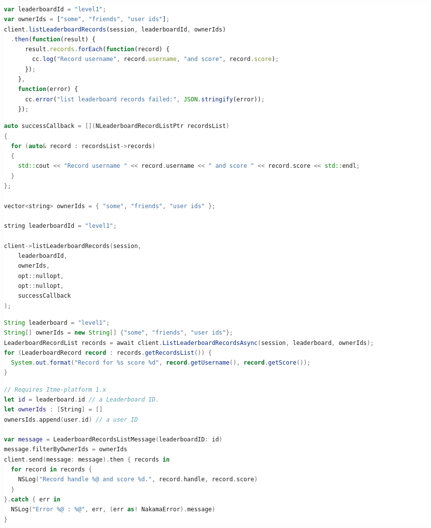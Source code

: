 ```cpp tab="Cocos2d-x C++"
```

```js tab="Cocos2d-x JS"
var leaderboardId = "level1";
var ownerIds = ["some", "friends", "user ids"];
client.listLeaderboardRecords(session, leaderboardId, ownerIds)
  .then(function(result) {
      result.records.forEach(function(record) {
        cc.log("Record username", record.username, "and score", record.score);
      });
    },
    function(error) {
      cc.error("list leaderboard records failed:", JSON.stringify(error));
    });
```

```cpp tab="C++"
auto successCallback = [](NLeaderboardRecordListPtr recordsList)
{
  for (auto& record : recordsList->records)
  {
    std::cout << "Record username " << record.username << " and score " << record.score << std::endl;
  }
};

vector<string> ownerIds = { "some", "friends", "user ids" };

string leaderboardId = "level1";

client->listLeaderboardRecords(session,
    leaderboardId,
    ownerIds,
    opt::nullopt,
    opt::nullopt,
    successCallback
);
```

```java tab="Java"
String leaderboard = "level1";
String[] ownerIds = new String[] {"some", "friends", "user ids"};
LeaderboardRecordList records = await client.ListLeaderboardRecordsAsync(session, leaderboard, ownerIds);
for (LeaderboardRecord record : records.getRecordsList()) {
  System.out.format("Record for %s score %d", record.getUsername(), record.getScore());
}
```

```swift tab="Swift"
// Requires Itme-platform 1.x
let id = leaderboard.id // a Leaderboard ID.
let ownerIds : [String] = []
ownersIds.append(user.id) // a user ID

var message = LeaderboardRecordsListMessage(leaderboardID: id)
message.filterByOwnerIds = ownerIds
client.send(message: message).then { records in
  for record in records {
    NSLog("Record handle %@ and score %d.", record.handle, record.score)
  }
}.catch { err in
  NSLog("Error %@ : %@", err, (err as! NakamaError).message)
}
```
